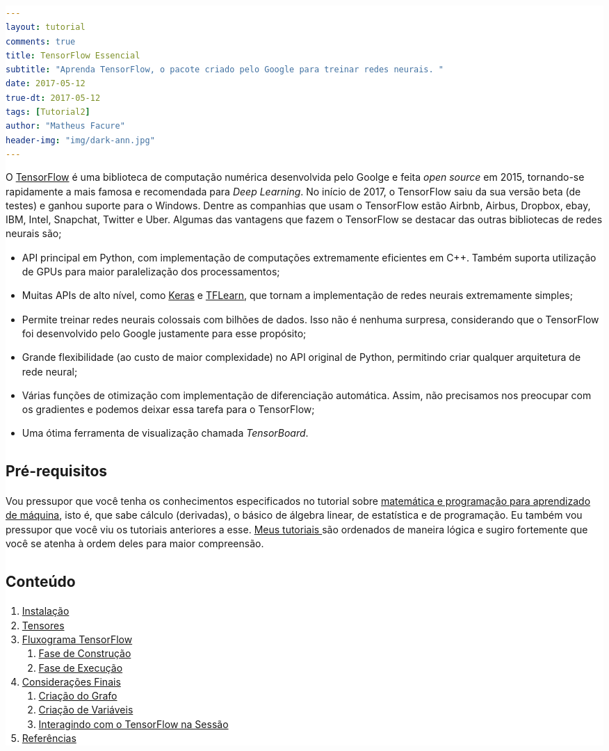 ```yaml
---
layout: tutorial
comments: true
title: TensorFlow Essencial
subtitle: "Aprenda TensorFlow, o pacote criado pelo Google para treinar redes neurais. "
date: 2017-05-12
true-dt: 2017-05-12
tags: [Tutorial2]
author: "Matheus Facure"
header-img: "img/dark-ann.jpg"
---
```


O [TensorFlow](https://www.tensorflow.org/) é uma biblioteca de computação numérica desenvolvida pelo Goolge e feita *open source* em 2015, tornando-se rapidamente a mais famosa e recomendada para *Deep Learning*. No início de 2017, o TensorFlow saiu da sua versão beta (de testes) e ganhou suporte para o Windows. Dentre as companhias que usam o TensorFlow estão Airbnb, Airbus, Dropbox, ebay, IBM, Intel, Snapchat, Twitter e Uber. Algumas das vantagens que fazem o TensorFlow se destacar das outras bibliotecas de redes neurais são;

* API principal em Python, com implementação de computações extremamente eficientes em C++. Também suporta utilização de GPUs para maior paralelização dos processamentos;
  
* Muitas APIs de alto nível, como [Keras](https://keras.io/) e [TFLearn](http://tflearn.org/), que tornam a implementação de redes neurais extremamente simples;
  
* Permite treinar redes neurais colossais com bilhões de dados. Isso não é nenhuma surpresa, considerando que o TensorFlow foi desenvolvido pelo Google justamente para esse propósito;
  
* Grande flexibilidade (ao custo de maior complexidade) no API original de Python, permitindo criar qualquer arquitetura de rede neural;
  
* Várias funções de otimização com implementação de diferenciação automática. Assim, não precisamos nos preocupar com os gradientes e podemos deixar essa tarefa para o TensorFlow;
  
* Uma ótima ferramenta de visualização chamada *TensorBoard*.

## Pré-requisitos

<p>Vou pressupor que você tenha os conhecimentos especificados no tutorial sobre <a href="https://matheusfacure.github.io/2017/01/15/pre-req-ml/">matemática e programação para aprendizado de máquina</a>, isto é, que sabe cálculo (derivadas), o básico de álgebra linear, de estatística e de programação. Eu também vou pressupor que você viu os tutoriais anteriores a esse. <a href="https://matheusfacure.github.io/tutorials/">Meus tutoriais </a> são ordenados de maneira lógica e sugiro fortemente que você se atenha à ordem deles para maior compreensão.</p>

## Conteúdo

<ol>
	<li><a href="#insta">Instalação</a></li>
	<li><a href="#tensor">Tensores</a></li>
	<li><a href="#fluxo">Fluxograma TensorFlow</a>
  <ol>
	  <li><a href="#construcao">Fase de Construção</a></li>
	  <li><a href="#execucao">Fase de Execução</a></li>
  </ol>
  </li>
	<li><a href="#consideracoes">Considerações Finais</a>
  <ol>
    <li><a href="#grafo">Criação do Grafo</a></li>
    <li><a href="#var">Criação de Variáveis</a></li>
    <li><a href="#sess">Interagindo com o TensorFlow na Sessão</a></li>
  </ol>
  </li>
	<li><a href="#ref">Referências</a></li>
